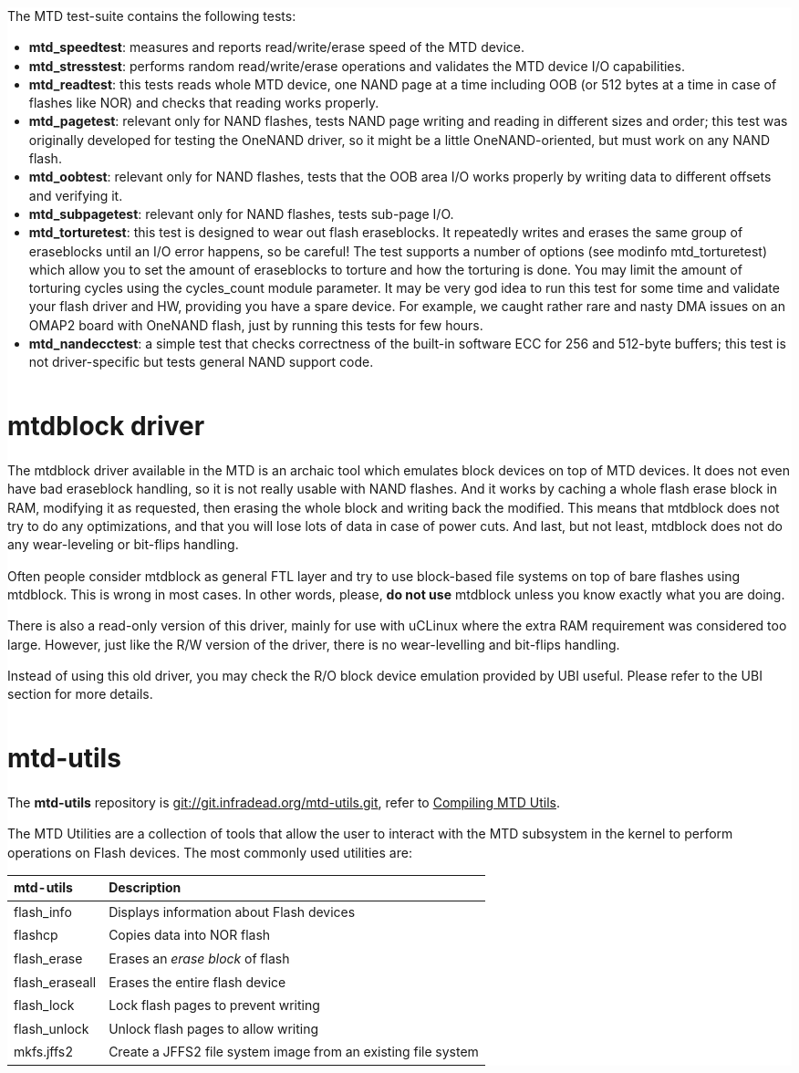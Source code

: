 The MTD test-suite contains the following tests:

* **mtd_speedtest**: measures and reports read/write/erase speed of the MTD device.
* **mtd_stresstest**: performs random read/write/erase operations and validates the MTD device I/O capabilities.
* **mtd_readtest**: this tests reads whole MTD device, one NAND page at a time including OOB (or 512 bytes at a time in case of flashes like NOR) and checks that reading works properly.
* **mtd_pagetest**: relevant only for NAND flashes, tests NAND page writing and reading in different sizes and order; this test was originally developed for testing the OneNAND driver, so it might be a little OneNAND-oriented, but must work on any NAND flash.
* **mtd_oobtest**: relevant only for NAND flashes, tests that the OOB area I/O works properly by writing data to different offsets and verifying it.
* **mtd_subpagetest**: relevant only for NAND flashes, tests sub-page I/O.
* **mtd_torturetest**: this test is designed to wear out flash eraseblocks. It repeatedly writes and erases the same group of eraseblocks until an I/O error happens, so be careful! The test supports a number of options (see modinfo mtd_torturetest) which allow you to set the amount of eraseblocks to torture and how the torturing is done. You may limit the amount of torturing cycles using the cycles_count module parameter. It may be very god idea to run this test for some time and validate your flash driver and HW, providing you have a spare device. For example, we caught rather rare and nasty DMA issues on an OMAP2 board with OneNAND flash, just by running this tests for few hours.
* **mtd_nandecctest**: a simple test that checks correctness of the built-in software ECC for 256 and 512-byte buffers; this test is not driver-specific but tests general NAND support code.

# mtdblock driver

The mtdblock driver available in the MTD is an archaic tool which emulates block devices on top of MTD devices. It does not even have bad eraseblock handling, so it is not really usable with NAND flashes. And it works by caching a whole flash erase block in RAM, modifying it as requested, then erasing the whole block and writing back the modified. This means that mtdblock does not try to do any optimizations, and that you will lose lots of data in case of power cuts. And last, but not least, mtdblock does not do any wear-leveling or bit-flips handling.

Often people consider mtdblock as general FTL layer and try to use block-based file systems on top of bare flashes using mtdblock. This is wrong in most cases. In other words, please, **do not use** mtdblock unless you know exactly what you are doing.

There is also a read-only version of this driver, mainly for use with uCLinux where the extra RAM requirement was considered too large. However, just like the R/W version of the driver, there is no wear-levelling and bit-flips handling.

Instead of using this old driver, you may check the R/O block device emulation provided by UBI useful. Please refer to the UBI section for more details.

# mtd-utils

The **mtd-utils** repository is [git://git.infradead.org/mtd-utils.git](http://git.infradead.org/mtd-utils.git), refer to [Compiling MTD Utils](http://elinux.org/CompilingMTDUtils).

The MTD Utilities are a collection of tools that allow the user to interact with the MTD subsystem in the kernel to perform operations on Flash devices. The most commonly used utilities are:

|   mtd-utils    | Description |
| :------------- | :---------- |
| flash_info     | Displays information about Flash devices |
| flashcp        | Copies data into NOR flash |
| flash_erase    | Erases an *erase block* of flash |
| flash_eraseall | Erases the entire flash device |
| flash_lock     | Lock flash pages to prevent writing |
| flash_unlock   | Unlock flash pages to allow writing |
| mkfs.jffs2     | Create a JFFS2 file system image from an existing file system |